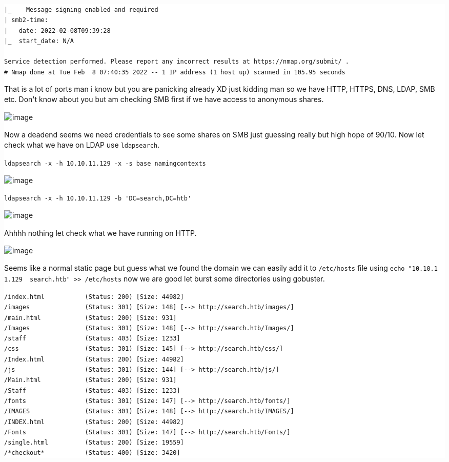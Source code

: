 ```
|_    Message signing enabled and required
| smb2-time: 
|   date: 2022-02-08T09:39:28
|_  start_date: N/A

Service detection performed. Please report any incorrect results at https://nmap.org/submit/ .
# Nmap done at Tue Feb  8 07:40:35 2022 -- 1 IP address (1 host up) scanned in 105.95 seconds
```

That is a lot of ports man i know but you are panicking already XD just kidding man so we have HTTP, HTTPS, DNS, LDAP, SMB etc. Don't know about you but am checking SMB first if we have access to anonymous shares.

![image](https://user-images.githubusercontent.com/69868171/154471824-9d11a09d-dec8-494b-905b-90c5b80ca26f.png)

Now a deadend seems we need credentials to see some shares on SMB just guessing really but high hope of 90/10. Now let check what we have on LDAP use `ldapsearch`.

```
ldapsearch -x -h 10.10.11.129 -x -s base namingcontexts
```

![image](https://user-images.githubusercontent.com/69868171/154472263-9ccf5861-3df2-4872-aca6-fa726e6749f8.png)

```
ldapsearch -x -h 10.10.11.129 -b 'DC=search,DC=htb'
```

![image](https://user-images.githubusercontent.com/69868171/154472408-6ab1b99a-9524-4f85-9d09-72dc88dab337.png)

Ahhhh nothing let check what we have running on HTTP.

![image](https://user-images.githubusercontent.com/69868171/154472806-78e2ad60-8767-4ead-a4aa-5cd346259666.png)

Seems like a normal static page but guess what we found the domain we can easily add it to `/etc/hosts` file using `echo "10.10.11.129  search.htb" >> /etc/hosts` now we are good let burst some directories using gobuster.

```
/index.html           (Status: 200) [Size: 44982]
/images               (Status: 301) [Size: 148] [--> http://search.htb/images/]
/main.html            (Status: 200) [Size: 931]
/Images               (Status: 301) [Size: 148] [--> http://search.htb/Images/]
/staff                (Status: 403) [Size: 1233]
/css                  (Status: 301) [Size: 145] [--> http://search.htb/css/]
/Index.html           (Status: 200) [Size: 44982]
/js                   (Status: 301) [Size: 144] [--> http://search.htb/js/]
/Main.html            (Status: 200) [Size: 931]
/Staff                (Status: 403) [Size: 1233]
/fonts                (Status: 301) [Size: 147] [--> http://search.htb/fonts/]
/IMAGES               (Status: 301) [Size: 148] [--> http://search.htb/IMAGES/]
/INDEX.html           (Status: 200) [Size: 44982]
/Fonts                (Status: 301) [Size: 147] [--> http://search.htb/Fonts/]
/single.html          (Status: 200) [Size: 19559]
/*checkout*           (Status: 400) [Size: 3420]
```
